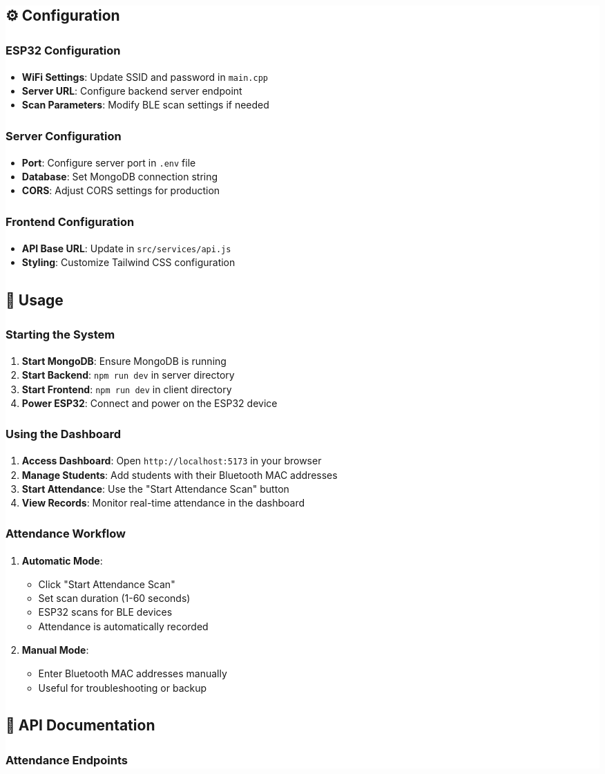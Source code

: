 ## ⚙️ Configuration

### ESP32 Configuration

- **WiFi Settings**: Update SSID and password in `main.cpp`
- **Server URL**: Configure backend server endpoint
- **Scan Parameters**: Modify BLE scan settings if needed

### Server Configuration

- **Port**: Configure server port in `.env` file
- **Database**: Set MongoDB connection string
- **CORS**: Adjust CORS settings for production

### Frontend Configuration

- **API Base URL**: Update in `src/services/api.js`
- **Styling**: Customize Tailwind CSS configuration

## 📖 Usage

### Starting the System

1. **Start MongoDB**: Ensure MongoDB is running
2. **Start Backend**: `npm run dev` in server directory
3. **Start Frontend**: `npm run dev` in client directory
4. **Power ESP32**: Connect and power on the ESP32 device

### Using the Dashboard

1. **Access Dashboard**: Open `http://localhost:5173` in your browser
2. **Manage Students**: Add students with their Bluetooth MAC addresses
3. **Start Attendance**: Use the "Start Attendance Scan" button
4. **View Records**: Monitor real-time attendance in the dashboard

### Attendance Workflow

1. **Automatic Mode**:

   - Click "Start Attendance Scan"
   - Set scan duration (1-60 seconds)
   - ESP32 scans for BLE devices
   - Attendance is automatically recorded

2. **Manual Mode**:
   - Enter Bluetooth MAC addresses manually
   - Useful for troubleshooting or backup

## 📡 API Documentation

### Attendance Endpoints
